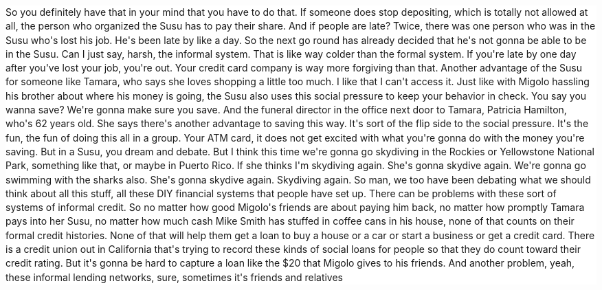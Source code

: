 So you definitely have that in your mind
that you have to do that.
If someone does stop depositing, which is totally
not allowed at all, the person who organized the Susu
has to pay their share.
And if people are late?
Twice, there was one person who was in the Susu
who's lost his job.
He's been late by like a day.
So the next go round has already decided
that he's not gonna be able to be in the Susu.
Can I just say, harsh, the informal system.
That is like way colder than the formal system.
If you're late by one day after you've lost your job,
you're out.
Your credit card company is way more forgiving than that.
Another advantage of the Susu for someone like Tamara,
who says she loves shopping a little too much.
I like that I can't access it.
Just like with Migolo hassling his brother
about where his money is going,
the Susu also uses this social pressure
to keep your behavior in check.
You say you wanna save?
We're gonna make sure you save.
And the funeral director in the office next door
to Tamara, Patricia Hamilton, who's 62 years old.
She says there's another advantage to saving this way.
It's sort of the flip side to the social pressure.
It's the fun, the fun of doing this all in a group.
Your ATM card, it does not get excited
with what you're gonna do with the money you're saving.
But in a Susu, you dream and debate.
But I think this time we're gonna go skydiving
in the Rockies or Yellowstone National Park,
something like that, or maybe in Puerto Rico.
If she thinks I'm skydiving again.
She's gonna skydive again.
We're gonna go swimming with the sharks also.
She's gonna skydive again.
Skydiving again.
So man, we too have been debating
what we should think about all this stuff,
all these DIY financial systems that people have set up.
There can be problems with these sort of systems
of informal credit.
So no matter how good Migolo's friends are
about paying him back,
no matter how promptly Tamara pays into her Susu,
no matter how much cash Mike Smith
has stuffed in coffee cans in his house,
none of that counts on their formal credit histories.
None of that will help them get a loan
to buy a house or a car or start a business
or get a credit card.
There is a credit union out in California
that's trying to record these kinds of social loans
for people so that they do count
toward their credit rating.
But it's gonna be hard to capture a loan
like the $20 that Migolo gives to his friends.
And another problem, yeah,
these informal lending networks,
sure, sometimes it's friends and relatives